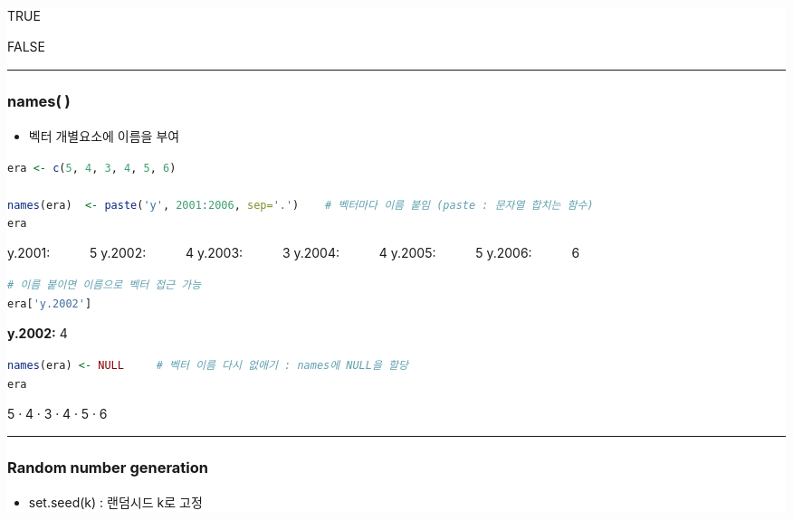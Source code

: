 
TRUE



FALSE


----

### names( ) 
- 벡터 개별요소에 이름을 부여


```R
era <- c(5, 4, 3, 4, 5, 6)

names(era)  <- paste('y', 2001:2006, sep='.')    # 벡터마다 이름 붙임 (paste : 문자열 합치는 함수)
era
```


<style>
.dl-inline {width: auto; margin:0; padding: 0}
.dl-inline>dt, .dl-inline>dd {float: none; width: auto; display: inline-block}
.dl-inline>dt::after {content: ":\0020"; padding-right: .5ex}
.dl-inline>dt:not(:first-of-type) {padding-left: .5ex}
</style><dl class=dl-inline><dt>y.2001</dt><dd>5</dd><dt>y.2002</dt><dd>4</dd><dt>y.2003</dt><dd>3</dd><dt>y.2004</dt><dd>4</dd><dt>y.2005</dt><dd>5</dd><dt>y.2006</dt><dd>6</dd></dl>




```R
# 이름 붙이면 이름으로 벡터 접근 가능
era['y.2002']
```


<strong>y.2002:</strong> 4



```R
names(era) <- NULL     # 벡터 이름 다시 없애기 : names에 NULL을 할당 
era
```


<style>
.list-inline {list-style: none; margin:0; padding: 0}
.list-inline>li {display: inline-block}
.list-inline>li:not(:last-child)::after {content: "\00b7"; padding: 0 .5ex}
</style>
<ol class=list-inline><li>5</li><li>4</li><li>3</li><li>4</li><li>5</li><li>6</li></ol>



----

### Random number generation
- set.seed(k) : 랜덤시드 k로 고정     
